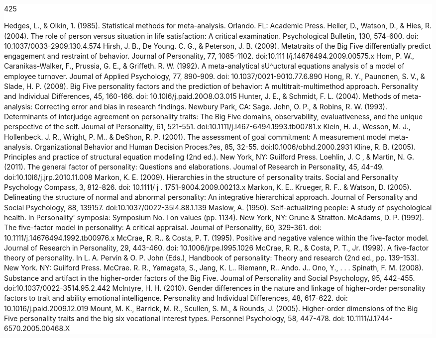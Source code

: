 425

Hedges, L., & Olkin, 1. (1985). Statistical methods for meta-analysis.
Orlando. FL: Academic Press. Heller, D., Watson, D., & Hies, R. (2004).
The role of person versus situation in life satisfaction: A critical
examination. Psychological Bulletin, 130, 574-600. doi:
10.1037/0033-2909.130.4.574 Hirsh, J. B., De Young. C. G., & Peterson,
J. B. (2009). Metatraits of the Big Five differentially predict
engagement and restraint of behavior. Journal of Personality, 77,
1085-1102. doi:10.111 l/j.14676494.2009.00575.x Hom, P. W.,
Caranikas-Walker, F., Prussia, G. E., & Griffeth. R. W. (1992). A
meta-analytical sU\^uctural equations analysis of a model of employee
turnover. Joumal of Applied Psychology, 77, 890-909. doi:
10.1037/0021-9010.77.6.890 Hong, R. Y., Paunonen, S. V., & Slade, H. P.
(2008). Big Five personality factors and the prediction of behavior: A
multitrait-multimethod approach. Personality and Individual Differences,
45, 160-166. doi: 10.10I6/j.paid.20O8.O3.015 Hunter, J. E., & Schmidt,
F. L. (2004). Methods of meta-analysis: Correcting error and bias in
research findings. Newbury Park, CA: Sage. John, O. P., & Robins, R. W.
(1993). Determinants of interjudge agreement on personality traits: The
Big Five domains, observability, evaluativeness, and the unique
perspective of the self. Joumal of Personality, 61, 521-551.
doi:10.1111/j.l467-6494.1993.tb00781.x Klein, H. J., Wesson, M. J.,
Hollenbeck. J. R., Wright, P. M.. & DeShon, R. P. (2001). The assessment
of goal commitment: A measurement model meta-analysis. Organizational
Behavior and Human Decision Proces.?es, 85, 32-55.
doi:l0.1006/obhd.2000.2931 Kline, R. B. (2005). Principles and practice
of structural equation modeling (2nd ed.). New York, NY: Guilford Press.
Loehlin, J. C , & Martin, N. G. (2011). The general factor of
personality: Questions and elaborations. Joumal of Research in
Personality, 45, 44-49. doi:10.10l6/j.jrp.2010.11.008 Markon, K. E.
(2009). Hierarchies in the structure of personality traits. Social and
Personality Psychology Compass, 3, 812-826. doi: 10.1111/ j .
1751-9004.2009.00213.x Markon, K. E.. Krueger, R. F.. & Watson, D.
(2005). Delineating the structure of normal and abnormal personality: An
integrative hierarchical approach. Journal of Personality and Social
Psychology, 88, 139157. doi:10.1037/0022-35l4.88.1.139 Maslow, A.
(1950). Self-actualizing people: A study of psychological health. In
Personality' symposia: Symposium No. I on values (pp. 1134). New York,
NY: Grune & Stratton. McAdams, D. P. (1992). The five-factor model in
personality: A critical appraisal. Joumal of Personality, 60, 329-361.
doi: 10.1111/j.14676494.1992.tb00976.x McCrae, R. R.. & Costa, P. T.
(1995). Positive and negative valence within the five-factor model.
Journal of Research in Personality, 29, 443-460. doi:
10.1006/jrpe.l995.1026 McCrae, R. R., & Costa, P. T., Jr. (1999). A
five-factor theory of personality. In L. A. Pervin & O. P. John (Eds.),
Handbook of personality: Theory and research (2nd ed., pp. 139-153). New
York. NY: Guilford Press. McCrae. R. R., Yamagata, S., Jang, K. L..
Riemann, R.. Ando. J.. Ono, Y., . . . Spinath, F. M. (2008). Substance
and artifact in the higher-order factors of the Big Five. Joumal of
Personality and Social Psychology, 95, 442-455.
doi:10.1037/0022-3514.95.2.442 Mclntyre, H. H. (2010). Gender
differences in the nature and linkage of higher-order personality
factors to trait and ability emotional intelligence. Personality and
Individual Differences, 48, 617-622. doi: 10.1016/j.paid.2009.12.019
Mount, M. K., Barrick, M. R., Scullen, S. M., & Rounds, J. (2005).
Higher-order dimensions of the Big Five personality traits and the big
six vocational interest types. Personnel Psychology, 58, 447-478. doi:
10.1111/J.1744-6570.2005.00468.X
